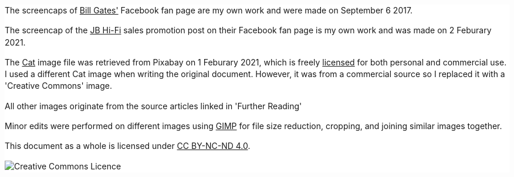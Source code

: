 The screencaps of [Bill Gates'](https://www.facebook.com/BillGates) Facebook fan page are my own work and were made on September 6 2017.

The screencap of the [JB Hi-Fi](https://www.facebook.com/JBHiFi) sales promotion post on their Facebook fan page is my own work and was made on 2 Feburary 2021.

The [Cat](https://pixabay.com/photos/cat-pet-domestic-cat-mackerel-4348355/) image file was retrieved from Pixabay on 1 Feburary 2021, which is freely [licensed](https://pixabay.com/service/license/) for both personal and commercial use. I used a different Cat image when writing the original document. However, it was from a commercial source so I replaced it with a 'Creative Commons' image.

All other images originate from the source articles linked in 'Further Reading'

Minor edits were performed on different images using [GIMP](https://www.gimp.org/) for file size reduction, cropping, and joining similar images together.

This document as a whole is licensed under [CC BY-NC-ND 4.0](https://creativecommons.org/licenses/by-nc-nd/4.0/).

![Creative Commons Licence](https://i.creativecommons.org/l/by-nc-nd/4.0/88x31.png)
